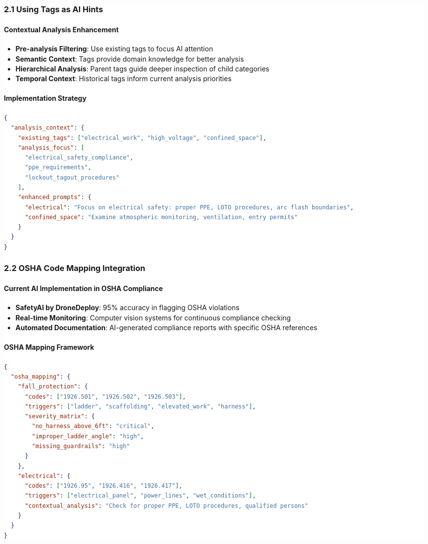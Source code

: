### 2.1 Using Tags as AI Hints

#### Contextual Analysis Enhancement
- **Pre-analysis Filtering**: Use existing tags to focus AI attention
- **Semantic Context**: Tags provide domain knowledge for better analysis
- **Hierarchical Analysis**: Parent tags guide deeper inspection of child categories
- **Temporal Context**: Historical tags inform current analysis priorities

#### Implementation Strategy
```json
{
  "analysis_context": {
    "existing_tags": ["electrical_work", "high_voltage", "confined_space"],
    "analysis_focus": [
      "electrical_safety_compliance",
      "ppe_requirements",
      "lockout_tagout_procedures"
    ],
    "enhanced_prompts": {
      "electrical": "Focus on electrical safety: proper PPE, LOTO procedures, arc flash boundaries",
      "confined_space": "Examine atmospheric monitoring, ventilation, entry permits"
    }
  }
}
```

### 2.2 OSHA Code Mapping Integration

#### Current AI Implementation in OSHA Compliance
- **SafetyAI by DroneDeploy**: 95% accuracy in flagging OSHA violations
- **Real-time Monitoring**: Computer vision systems for continuous compliance checking
- **Automated Documentation**: AI-generated compliance reports with specific OSHA references

#### OSHA Mapping Framework
```json
{
  "osha_mapping": {
    "fall_protection": {
      "codes": ["1926.501", "1926.502", "1926.503"],
      "triggers": ["ladder", "scaffolding", "elevated_work", "harness"],
      "severity_matrix": {
        "no_harness_above_6ft": "critical",
        "improper_ladder_angle": "high",
        "missing_guardrails": "high"
      }
    },
    "electrical": {
      "codes": ["1926.95", "1926.416", "1926.417"],
      "triggers": ["electrical_panel", "power_lines", "wet_conditions"],
      "contextual_analysis": "Check for proper PPE, LOTO procedures, qualified persons"
    }
  }
}
```
